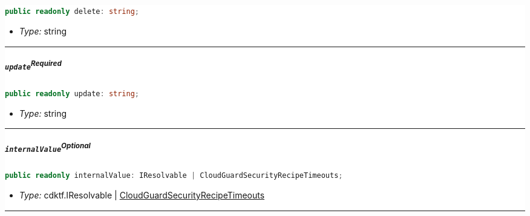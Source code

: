 ```typescript
public readonly delete: string;
```

- *Type:* string

---

##### `update`<sup>Required</sup> <a name="update" id="rhizo-co-terraform-provider-oci.cloudGuardSecurityRecipe.CloudGuardSecurityRecipeTimeoutsOutputReference.property.update"></a>

```typescript
public readonly update: string;
```

- *Type:* string

---

##### `internalValue`<sup>Optional</sup> <a name="internalValue" id="rhizo-co-terraform-provider-oci.cloudGuardSecurityRecipe.CloudGuardSecurityRecipeTimeoutsOutputReference.property.internalValue"></a>

```typescript
public readonly internalValue: IResolvable | CloudGuardSecurityRecipeTimeouts;
```

- *Type:* cdktf.IResolvable | <a href="#rhizo-co-terraform-provider-oci.cloudGuardSecurityRecipe.CloudGuardSecurityRecipeTimeouts">CloudGuardSecurityRecipeTimeouts</a>

---



